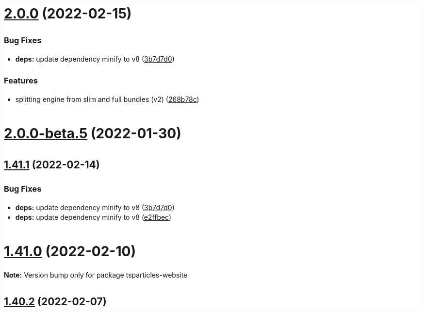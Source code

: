 


# [2.0.0](https://github.com/matteobruni/tsparticles/compare/tsparticles-website@1.41.1...tsparticles-website@2.0.0) (2022-02-15)


### Bug Fixes

* **deps:** update dependency minify to v8 ([3b7d7d0](https://github.com/matteobruni/tsparticles/commit/3b7d7d0fd7d71d014d0f6aa87453beba4f048d0f))


### Features

* splitting engine from slim and full bundles (v2) ([268b78c](https://github.com/matteobruni/tsparticles/commit/268b78c12d6c54069893d27643cfe7a30f3be777))





# [2.0.0-beta.5](https://github.com/matteobruni/tsparticles/compare/tsparticles-website@1.39.2...tsparticles-website@2.0.0-beta.5) (2022-01-30)
## [1.41.1](https://github.com/matteobruni/tsparticles/compare/tsparticles-website@1.41.0...tsparticles-website@1.41.1) (2022-02-14)


### Bug Fixes

* **deps:** update dependency minify to v8 ([3b7d7d0](https://github.com/matteobruni/tsparticles/commit/3b7d7d0fd7d71d014d0f6aa87453beba4f048d0f))
* **deps:** update dependency minify to v8 ([e2ffbec](https://github.com/matteobruni/tsparticles/commit/e2ffbec6b4c83a847450c1edc8b8f114f45c0eff))





# [1.41.0](https://github.com/matteobruni/tsparticles/compare/tsparticles-website@1.40.2...tsparticles-website@1.41.0) (2022-02-10)

**Note:** Version bump only for package tsparticles-website





## [1.40.2](https://github.com/matteobruni/tsparticles/compare/tsparticles-website@1.40.1...tsparticles-website@1.40.2) (2022-02-07)
